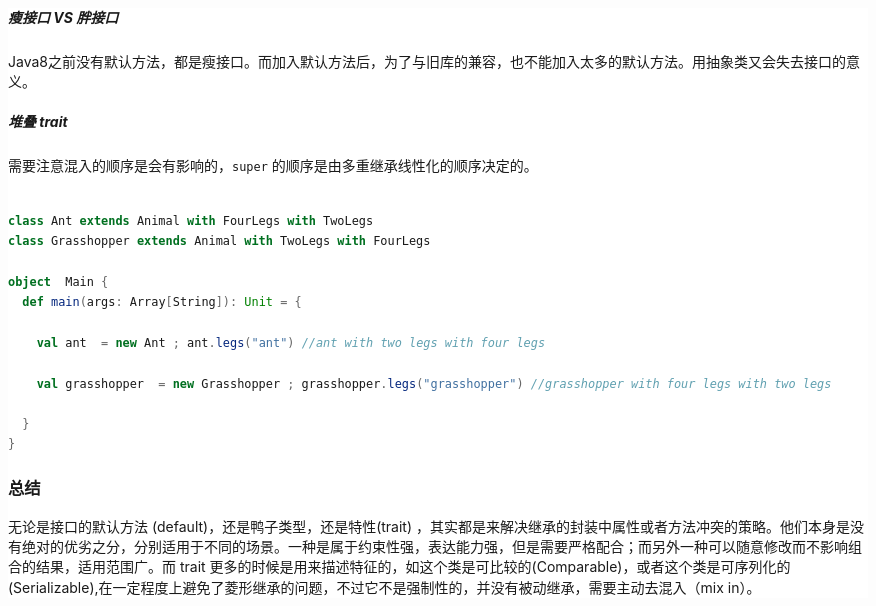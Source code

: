 ##### 瘦接口 VS 胖接口

Java8之前没有默认方法，都是瘦接口。而加入默认方法后，为了与旧库的兼容，也不能加入太多的默认方法。用抽象类又会失去接口的意义。

##### 堆叠 trait

需要注意混入的顺序是会有影响的，`super` 的顺序是由多重继承线性化的顺序决定的。

``` scala

class Ant extends Animal with FourLegs with TwoLegs
class Grasshopper extends Animal with TwoLegs with FourLegs

object  Main {
  def main(args: Array[String]): Unit = {
  
    val ant  = new Ant ; ant.legs("ant") //ant with two legs with four legs
    
    val grasshopper  = new Grasshopper ; grasshopper.legs("grasshopper") //grasshopper with four legs with two legs
    
  }
}
```

### 总结

无论是接口的默认方法 (default)，还是鸭子类型，还是特性(trait) ，其实都是来解决继承的封装中属性或者方法冲突的策略。他们本身是没有绝对的优劣之分，分别适用于不同的场景。一种是属于约束性强，表达能力强，但是需要严格配合；而另外一种可以随意修改而不影响组合的结果，适用范围广。而 trait 更多的时候是用来描述特征的，如这个类是可比较的(Comparable)，或者这个类是可序列化的(Serializable),在一定程度上避免了菱形继承的问题，不过它不是强制性的，并没有被动继承，需要主动去混入（mix in）。

